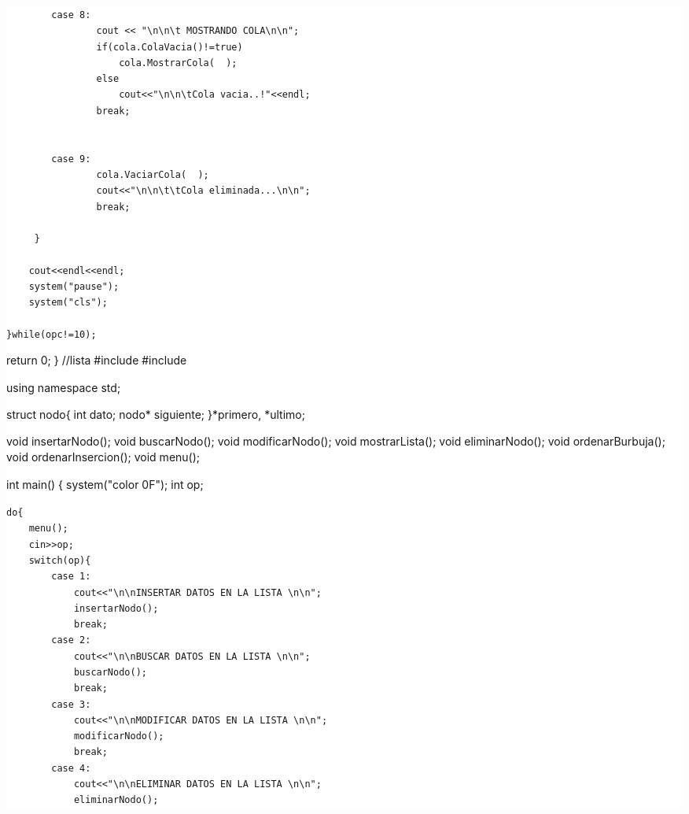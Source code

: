 
            case 8:
                    cout << "\n\n\t MOSTRANDO COLA\n\n";
                    if(cola.ColaVacia()!=true)
                        cola.MostrarCola(  );
                    else
                        cout<<"\n\n\tCola vacia..!"<<endl;
                    break;


            case 9:
                    cola.VaciarCola(  );
                    cout<<"\n\n\t\tCola eliminada...\n\n";
                    break;

         }

        cout<<endl<<endl;
        system("pause");
        system("cls");

    }while(opc!=10);

return 0;
}
//lista
#include<iostream>
#include<cstdlib>

using namespace std;

struct nodo{
    int dato;
    nodo* siguiente;
}*primero, *ultimo;

void insertarNodo();
void buscarNodo();
void modificarNodo();
void mostrarLista();
void eliminarNodo();
void ordenarBurbuja();
void ordenarInsercion();
void menu();

int main()
{
    system("color 0F");
    int op;
    
    do{
        menu();
        cin>>op;
        switch(op){
            case 1:
                cout<<"\n\nINSERTAR DATOS EN LA LISTA \n\n";
                insertarNodo();
                break;
            case 2:
                cout<<"\n\nBUSCAR DATOS EN LA LISTA \n\n";
                buscarNodo();
                break;
            case 3:
                cout<<"\n\nMODIFICAR DATOS EN LA LISTA \n\n";
                modificarNodo();
                break;
            case 4:
                cout<<"\n\nELIMINAR DATOS EN LA LISTA \n\n";
                eliminarNodo();